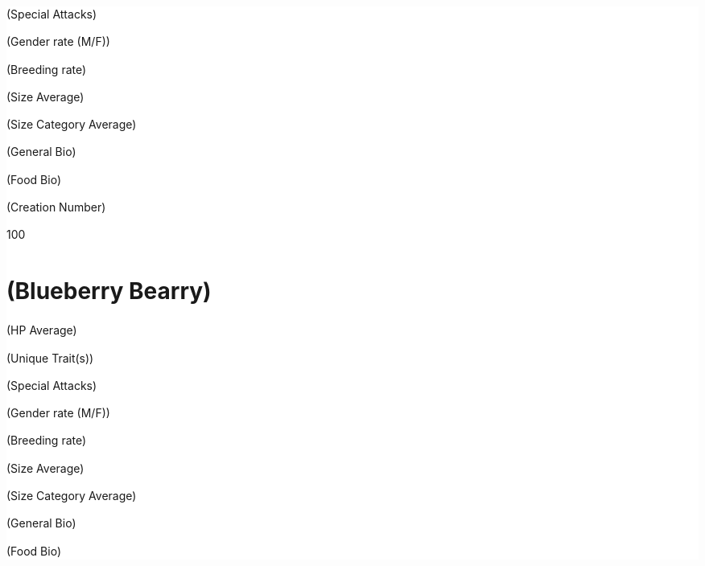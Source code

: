 
(Special Attacks)

  

(Gender rate (M/F))

  

(Breeding rate)

  

(Size Average)

  
  

(Size Category Average)

  
  

(General Bio)

  

(Food Bio)

  

(Creation Number)

100

# (Blueberry Bearry)

(HP Average)

  

(Unique Trait(s))

  

(Special Attacks)

  

(Gender rate (M/F))

  

(Breeding rate)

  

(Size Average)

  
  

(Size Category Average)

  
  

(General Bio)

  

(Food Bio)

  